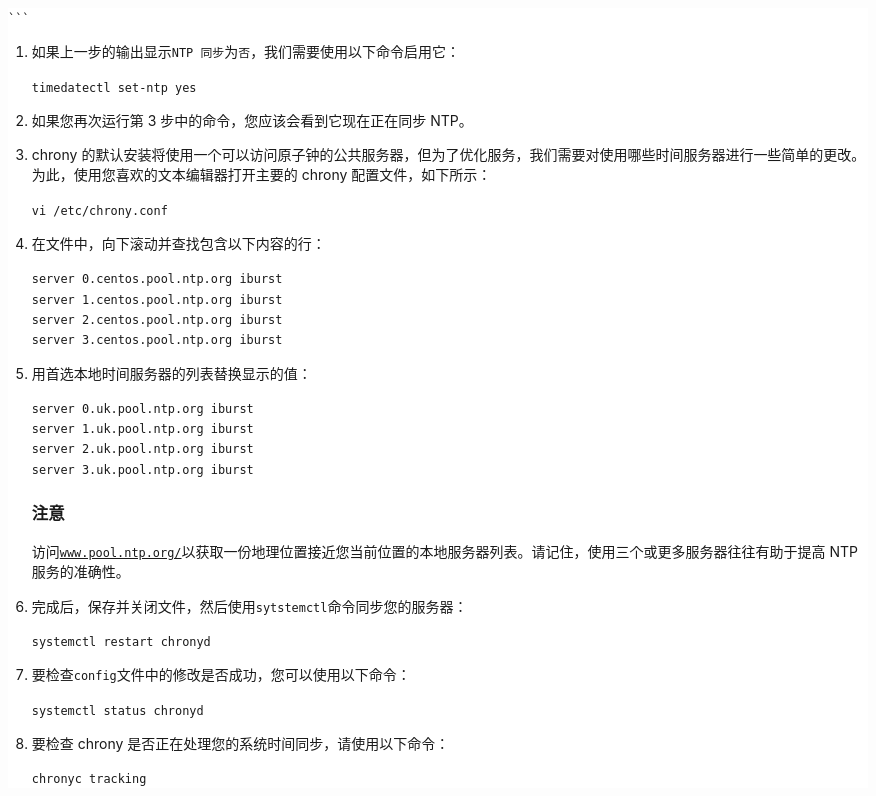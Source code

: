     ```

1.  如果上一步的输出显示`NTP 同步`为`否`，我们需要使用以下命令启用它：

    ```
    timedatectl set-ntp yes

    ```

1.  如果您再次运行第 3 步中的命令，您应该会看到它现在正在同步 NTP。

1.  chrony 的默认安装将使用一个可以访问原子钟的公共服务器，但为了优化服务，我们需要对使用哪些时间服务器进行一些简单的更改。为此，使用您喜欢的文本编辑器打开主要的 chrony 配置文件，如下所示：

    ```
    vi /etc/chrony.conf

    ```

1.  在文件中，向下滚动并查找包含以下内容的行：

    ```
    server 0.centos.pool.ntp.org iburst
    server 1.centos.pool.ntp.org iburst
    server 2.centos.pool.ntp.org iburst
    server 3.centos.pool.ntp.org iburst

    ```

1.  用首选本地时间服务器的列表替换显示的值：

    ```
    server 0.uk.pool.ntp.org iburst
    server 1.uk.pool.ntp.org iburst
    server 2.uk.pool.ntp.org iburst
    server 3.uk.pool.ntp.org iburst

    ```

    ### 注意

    访问[`www.pool.ntp.org/`](http://www.pool.ntp.org/)以获取一份地理位置接近您当前位置的本地服务器列表。请记住，使用三个或更多服务器往往有助于提高 NTP 服务的准确性。

1.  完成后，保存并关闭文件，然后使用`sytstemctl`命令同步您的服务器：

    ```
    systemctl restart chronyd

    ```

1.  要检查`config`文件中的修改是否成功，您可以使用以下命令：

    ```
    systemctl status chronyd

    ```

1.  要检查 chrony 是否正在处理您的系统时间同步，请使用以下命令：

    ```
    chronyc tracking
